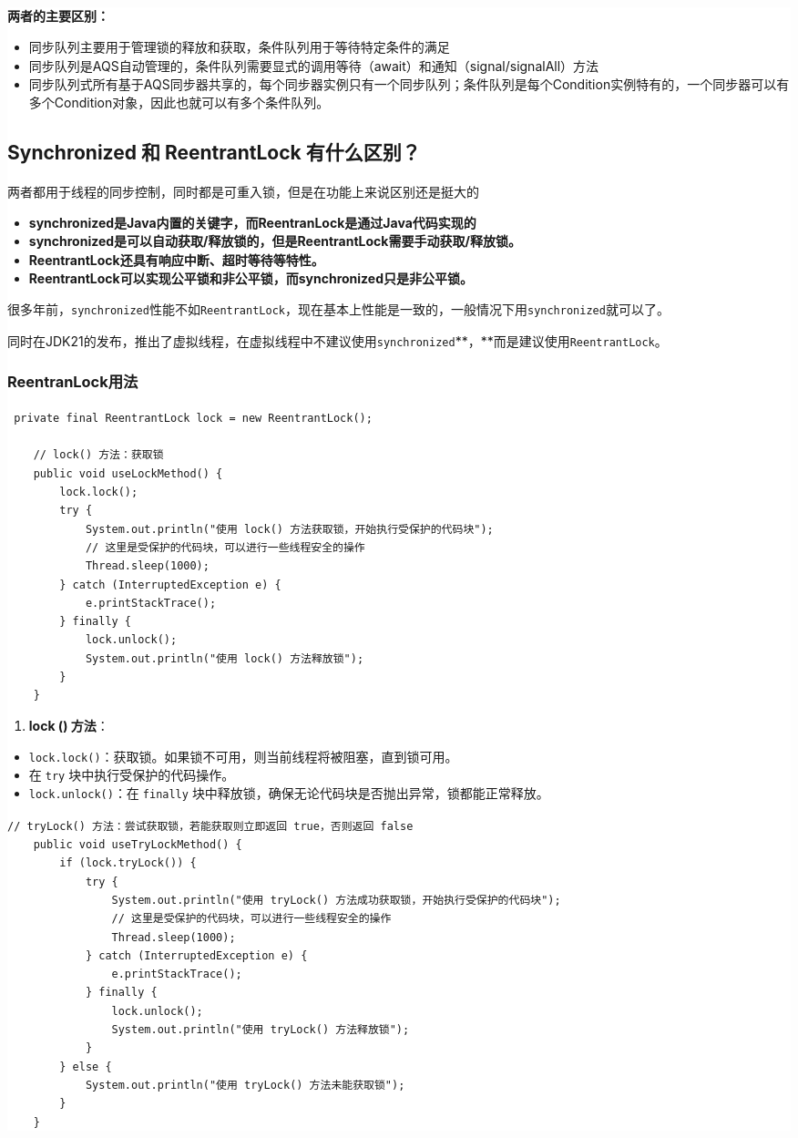 **两者的主要区别：**

- 同步队列主要用于管理锁的释放和获取，条件队列用于等待特定条件的满足
- 同步队列是AQS自动管理的，条件队列需要显式的调用等待（await）和通知（signal/signalAll）方法
- 同步队列式所有基于AQS同步器共享的，每个同步器实例只有一个同步队列；条件队列是每个Condition实例特有的，一个同步器可以有多个Condition对象，因此也就可以有多个条件队列。
## Synchronized 和 ReentrantLock 有什么区别？

两者都用于线程的同步控制，同时都是可重入锁，但是在功能上来说区别还是挺大的

- **synchronized是Java内置的关键字，而ReentranLock是通过Java代码实现的**
- **synchronized是可以自动获取/释放锁的，但是ReentrantLock需要手动获取/释放锁。**
- **ReentrantLock还具有响应中断、超时等待等特性。**
- **ReentrantLock可以实现公平锁和非公平锁，而synchronized只是非公平锁。**

很多年前，`synchronized`性能不如`ReentrantLock`，现在基本上性能是一致的，一般情况下用`synchronized`就可以了。

同时在JDK21的发布，推出了虚拟线程，在虚拟线程中不建议使用`synchronized`**，**而是建议使用`ReentrantLock`。
### ReentranLock用法

```
 private final ReentrantLock lock = new ReentrantLock();

    // lock() 方法：获取锁
    public void useLockMethod() {
        lock.lock();
        try {
            System.out.println("使用 lock() 方法获取锁，开始执行受保护的代码块");
            // 这里是受保护的代码块，可以进行一些线程安全的操作
            Thread.sleep(1000);
        } catch (InterruptedException e) {
            e.printStackTrace();
        } finally {
            lock.unlock();
            System.out.println("使用 lock() 方法释放锁");
        }
    }
```

1. **lock () 方法**：

- `lock.lock()`：获取锁。如果锁不可用，则当前线程将被阻塞，直到锁可用。
- 在 `try` 块中执行受保护的代码操作。
- `lock.unlock()`：在 `finally` 块中释放锁，确保无论代码块是否抛出异常，锁都能正常释放。

```
// tryLock() 方法：尝试获取锁，若能获取则立即返回 true，否则返回 false
    public void useTryLockMethod() {
        if (lock.tryLock()) {
            try {
                System.out.println("使用 tryLock() 方法成功获取锁，开始执行受保护的代码块");
                // 这里是受保护的代码块，可以进行一些线程安全的操作
                Thread.sleep(1000);
            } catch (InterruptedException e) {
                e.printStackTrace();
            } finally {
                lock.unlock();
                System.out.println("使用 tryLock() 方法释放锁");
            }
        } else {
            System.out.println("使用 tryLock() 方法未能获取锁");
        }
    }
```
